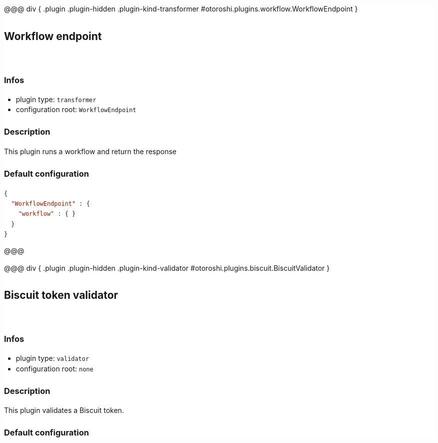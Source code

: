 
@@@ div { .plugin .plugin-hidden .plugin-kind-transformer #otoroshi.plugins.workflow.WorkflowEndpoint }

## Workflow endpoint

<img class="plugin-logo plugin-hidden" src=""></img>

### Infos

* plugin type: `transformer`
* configuration root: `WorkflowEndpoint`

### Description

This plugin runs a workflow and return the response



### Default configuration

```json
{
  "WorkflowEndpoint" : {
    "workflow" : { }
  }
}
```





@@@


@@@ div { .plugin .plugin-hidden .plugin-kind-validator #otoroshi.plugins.biscuit.BiscuitValidator }

## Biscuit token validator

<img class="plugin-logo plugin-hidden" src=""></img>

### Infos

* plugin type: `validator`
* configuration root: ``none``

### Description

This plugin validates a Biscuit token.



### Default configuration
